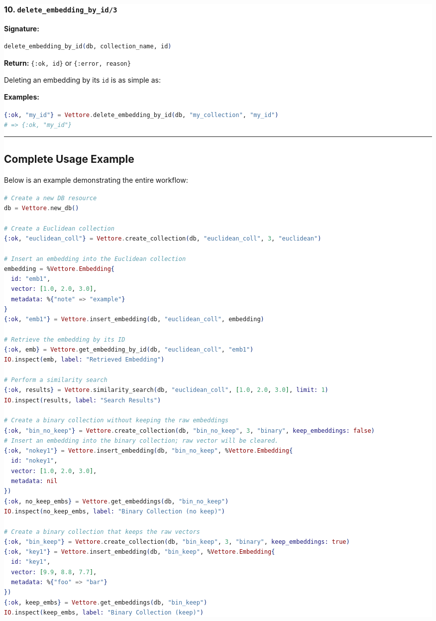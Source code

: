 ### 10. `delete_embedding_by_id/3`
**Signature:**
```elixir
delete_embedding_by_id(db, collection_name, id)
```
**Return:** `{:ok, id}` or `{:error, reason}`

Deleting an embedding by its `id` is as simple as:

**Examples:**
```elixir
{:ok, "my_id"} = Vettore.delete_embedding_by_id(db, "my_collection", "my_id")
# => {:ok, "my_id"}
```

---

## Complete Usage Example

Below is an example demonstrating the entire workflow:
```elixir
# Create a new DB resource
db = Vettore.new_db()

# Create a Euclidean collection
{:ok, "euclidean_coll"} = Vettore.create_collection(db, "euclidean_coll", 3, "euclidean")

# Insert an embedding into the Euclidean collection
embedding = %Vettore.Embedding{
  id: "emb1",
  vector: [1.0, 2.0, 3.0],
  metadata: %{"note" => "example"}
}
{:ok, "emb1"} = Vettore.insert_embedding(db, "euclidean_coll", embedding)

# Retrieve the embedding by its ID
{:ok, emb} = Vettore.get_embedding_by_id(db, "euclidean_coll", "emb1")
IO.inspect(emb, label: "Retrieved Embedding")

# Perform a similarity search
{:ok, results} = Vettore.similarity_search(db, "euclidean_coll", [1.0, 2.0, 3.0], limit: 1)
IO.inspect(results, label: "Search Results")

# Create a binary collection without keeping the raw embeddings
{:ok, "bin_no_keep"} = Vettore.create_collection(db, "bin_no_keep", 3, "binary", keep_embeddings: false)
# Insert an embedding into the binary collection; raw vector will be cleared.
{:ok, "nokey1"} = Vettore.insert_embedding(db, "bin_no_keep", %Vettore.Embedding{
  id: "nokey1",
  vector: [1.0, 2.0, 3.0],
  metadata: nil
})
{:ok, no_keep_embs} = Vettore.get_embeddings(db, "bin_no_keep")
IO.inspect(no_keep_embs, label: "Binary Collection (no keep)")

# Create a binary collection that keeps the raw vectors
{:ok, "bin_keep"} = Vettore.create_collection(db, "bin_keep", 3, "binary", keep_embeddings: true)
{:ok, "key1"} = Vettore.insert_embedding(db, "bin_keep", %Vettore.Embedding{
  id: "key1",
  vector: [9.9, 8.8, 7.7],
  metadata: %{"foo" => "bar"}
})
{:ok, keep_embs} = Vettore.get_embeddings(db, "bin_keep")
IO.inspect(keep_embs, label: "Binary Collection (keep)")
```
